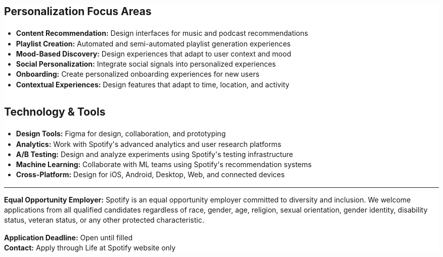 ## Personalization Focus Areas

- **Content Recommendation:** Design interfaces for music and podcast recommendations
- **Playlist Creation:** Automated and semi-automated playlist generation experiences
- **Mood-Based Discovery:** Design experiences that adapt to user context and mood
- **Social Personalization:** Integrate social signals into personalized experiences
- **Onboarding:** Create personalized onboarding experiences for new users
- **Contextual Experiences:** Design features that adapt to time, location, and activity

## Technology & Tools

- **Design Tools:** Figma for design, collaboration, and prototyping
- **Analytics:** Work with Spotify's advanced analytics and user research platforms
- **A/B Testing:** Design and analyze experiments using Spotify's testing infrastructure
- **Machine Learning:** Collaborate with ML teams using Spotify's recommendation systems
- **Cross-Platform:** Design for iOS, Android, Desktop, Web, and connected devices

---

**Equal Opportunity Employer:** Spotify is an equal opportunity employer committed to diversity and inclusion. We welcome applications from all qualified candidates regardless of race, gender, age, religion, sexual orientation, gender identity, disability status, veteran status, or any other protected characteristic.

**Application Deadline:** Open until filled  
**Contact:** Apply through Life at Spotify website only